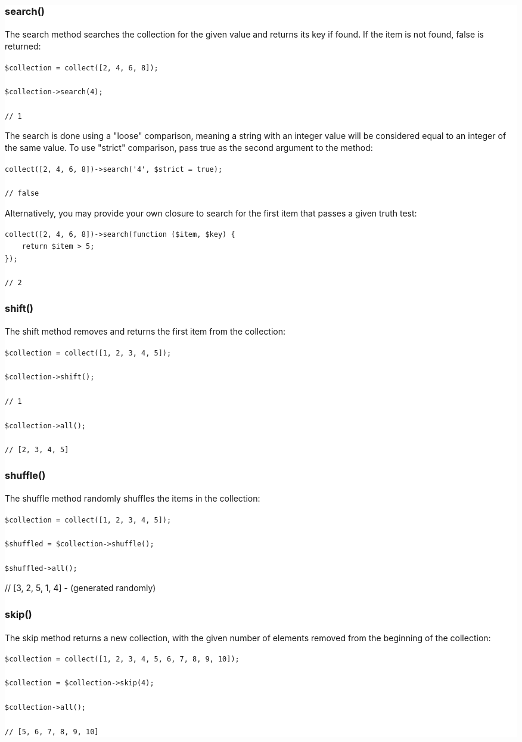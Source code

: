 ```
```
### search()
The search method searches the collection for the given value and returns its key if found. If the item is not found, false is returned:
```
$collection = collect([2, 4, 6, 8]);

$collection->search(4);

// 1
```
The search is done using a "loose" comparison, meaning a string with an integer value will be considered equal to an integer of the same value. To use "strict" comparison, pass true as the second argument to the method:
```
collect([2, 4, 6, 8])->search('4', $strict = true);

// false
```
Alternatively, you may provide your own closure to search for the first item that passes a given truth test:
```
collect([2, 4, 6, 8])->search(function ($item, $key) {
    return $item > 5;
});

// 2
```
### shift()
The shift method removes and returns the first item from the collection:
```
$collection = collect([1, 2, 3, 4, 5]);

$collection->shift();

// 1

$collection->all();

// [2, 3, 4, 5]
```
### shuffle()
The shuffle method randomly shuffles the items in the collection:
```
$collection = collect([1, 2, 3, 4, 5]);

$shuffled = $collection->shuffle();

$shuffled->all();
```
// [3, 2, 5, 1, 4] - (generated randomly)
### skip()
The skip method returns a new collection, with the given number of elements removed from the beginning of the collection:
```
$collection = collect([1, 2, 3, 4, 5, 6, 7, 8, 9, 10]);

$collection = $collection->skip(4);

$collection->all();

// [5, 6, 7, 8, 9, 10]
```